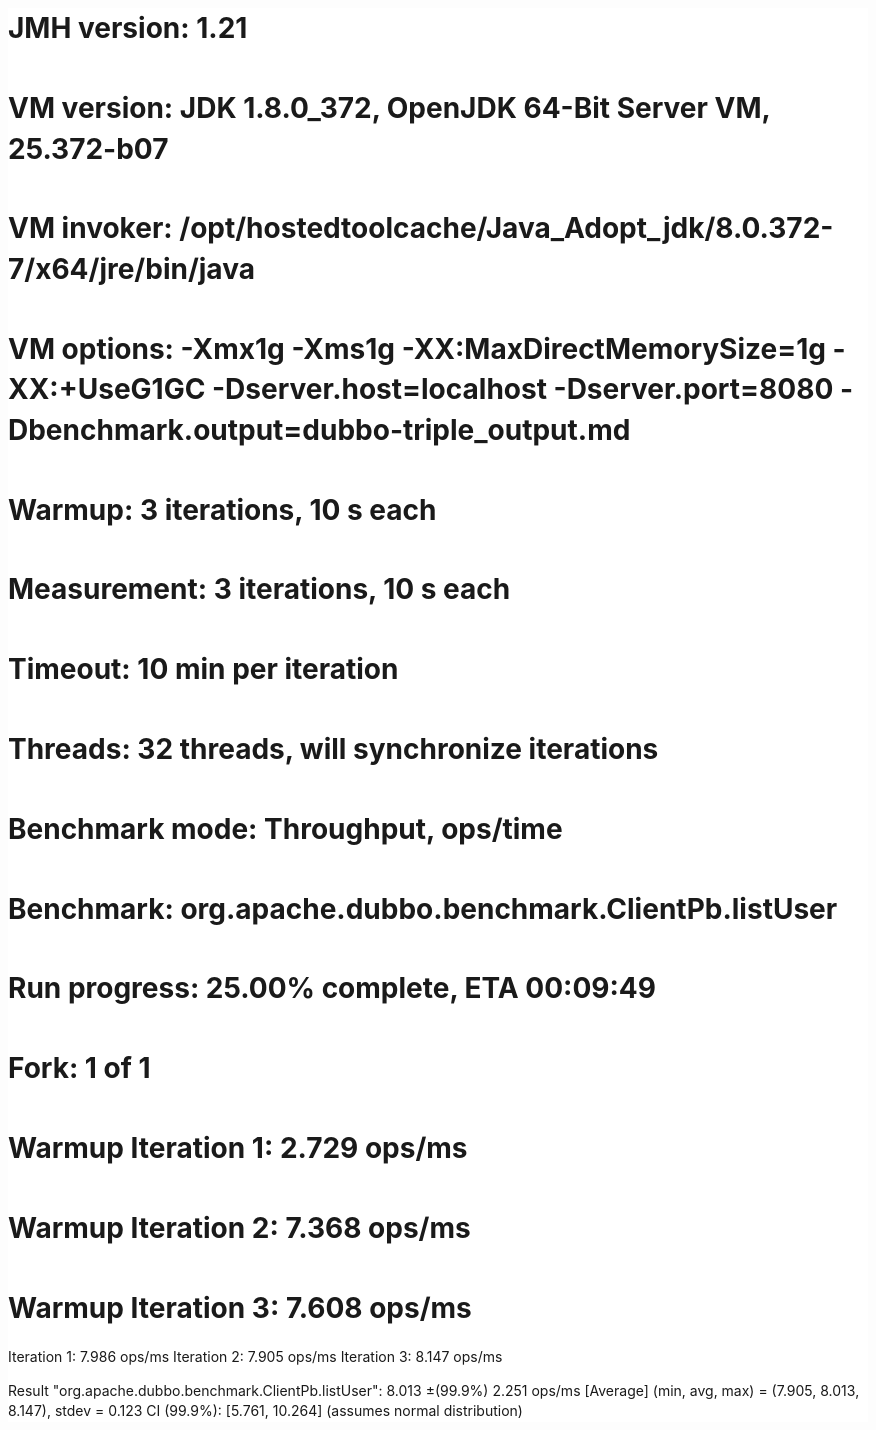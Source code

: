 
# JMH version: 1.21
# VM version: JDK 1.8.0_372, OpenJDK 64-Bit Server VM, 25.372-b07
# VM invoker: /opt/hostedtoolcache/Java_Adopt_jdk/8.0.372-7/x64/jre/bin/java
# VM options: -Xmx1g -Xms1g -XX:MaxDirectMemorySize=1g -XX:+UseG1GC -Dserver.host=localhost -Dserver.port=8080 -Dbenchmark.output=dubbo-triple_output.md
# Warmup: 3 iterations, 10 s each
# Measurement: 3 iterations, 10 s each
# Timeout: 10 min per iteration
# Threads: 32 threads, will synchronize iterations
# Benchmark mode: Throughput, ops/time
# Benchmark: org.apache.dubbo.benchmark.ClientPb.listUser

# Run progress: 25.00% complete, ETA 00:09:49
# Fork: 1 of 1
# Warmup Iteration   1: 2.729 ops/ms
# Warmup Iteration   2: 7.368 ops/ms
# Warmup Iteration   3: 7.608 ops/ms
Iteration   1: 7.986 ops/ms
Iteration   2: 7.905 ops/ms
Iteration   3: 8.147 ops/ms


Result "org.apache.dubbo.benchmark.ClientPb.listUser":
  8.013 ±(99.9%) 2.251 ops/ms [Average]
  (min, avg, max) = (7.905, 8.013, 8.147), stdev = 0.123
  CI (99.9%): [5.761, 10.264] (assumes normal distribution)
